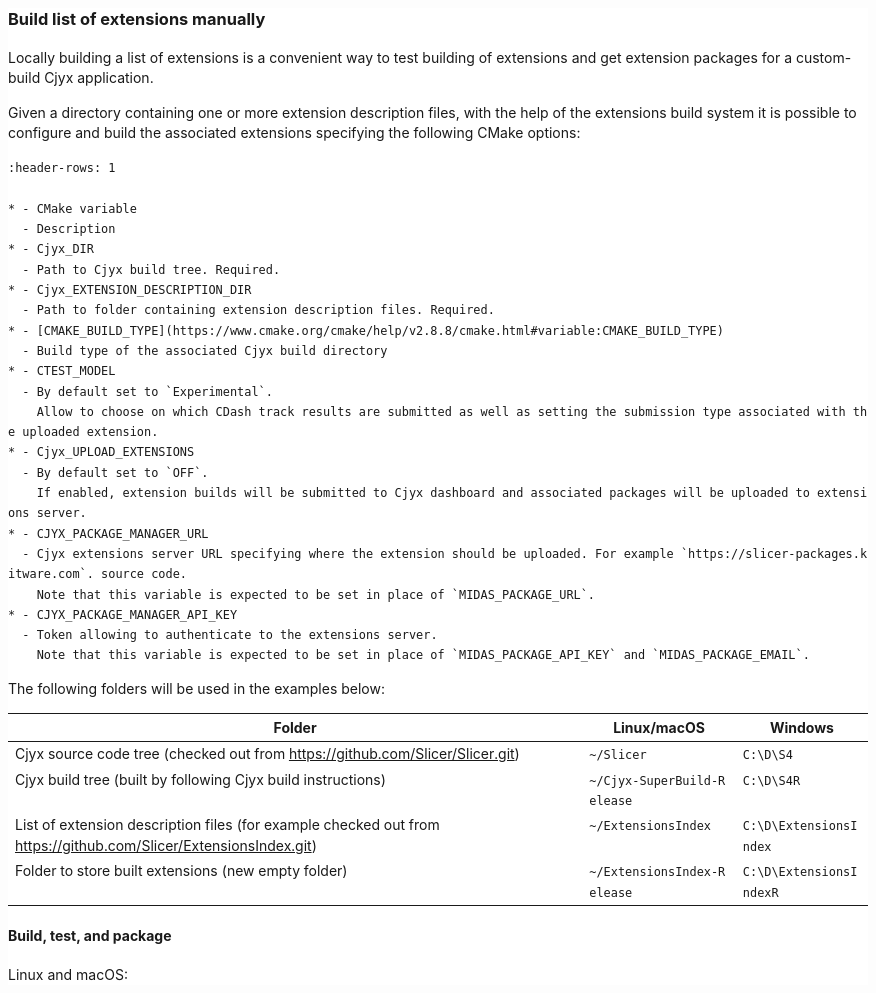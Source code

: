 ### Build list of extensions manually

Locally building a list of extensions is a convenient way to test building of extensions and get extension packages for a custom-build Cjyx application.

Given a directory containing one or more extension description files, with the help of the extensions build system it is possible to configure and build the associated extensions specifying the following CMake options:

```{list-table}
:header-rows: 1

* - CMake variable
  - Description
* - Cjyx_DIR
  - Path to Cjyx build tree. Required.
* - Cjyx_EXTENSION_DESCRIPTION_DIR
  - Path to folder containing extension description files. Required.
* - [CMAKE_BUILD_TYPE](https://www.cmake.org/cmake/help/v2.8.8/cmake.html#variable:CMAKE_BUILD_TYPE)
  - Build type of the associated Cjyx build directory
* - CTEST_MODEL
  - By default set to `Experimental`.
    Allow to choose on which CDash track results are submitted as well as setting the submission type associated with the uploaded extension.
* - Cjyx_UPLOAD_EXTENSIONS
  - By default set to `OFF`.
    If enabled, extension builds will be submitted to Cjyx dashboard and associated packages will be uploaded to extensions server.
* - CJYX_PACKAGE_MANAGER_URL
  - Cjyx extensions server URL specifying where the extension should be uploaded. For example `https://slicer-packages.kitware.com`. source code.
    Note that this variable is expected to be set in place of `MIDAS_PACKAGE_URL`.
* - CJYX_PACKAGE_MANAGER_API_KEY
  - Token allowing to authenticate to the extensions server.
    Note that this variable is expected to be set in place of `MIDAS_PACKAGE_API_KEY` and `MIDAS_PACKAGE_EMAIL`.
```

The following folders will be used in the examples below:

| Folder                                                                               | Linux/macOS                                      | Windows  |
|--------------------------------------------------------------------------------------|--------------------------------------------------|----------|
| Cjyx source code tree (checked out from https://github.com/Slicer/Slicer.git)      | `~/Slicer`                                       | `C:\D\S4`               |
| Cjyx build tree (built by following Cjyx build instructions)                     |  `~/Cjyx-SuperBuild-Release`                   | `C:\D\S4R`              |
| List of extension description files (for example checked out from https://github.com/Slicer/ExtensionsIndex.git) |  `~/ExtensionsIndex` | `C:\D\ExtensionsIndex`  |
| Folder to store built extensions (new empty folder)                                  |  `~/ExtensionsIndex-Release`                     | `C:\D\ExtensionsIndexR` |

#### Build, test, and package

Linux and macOS:
